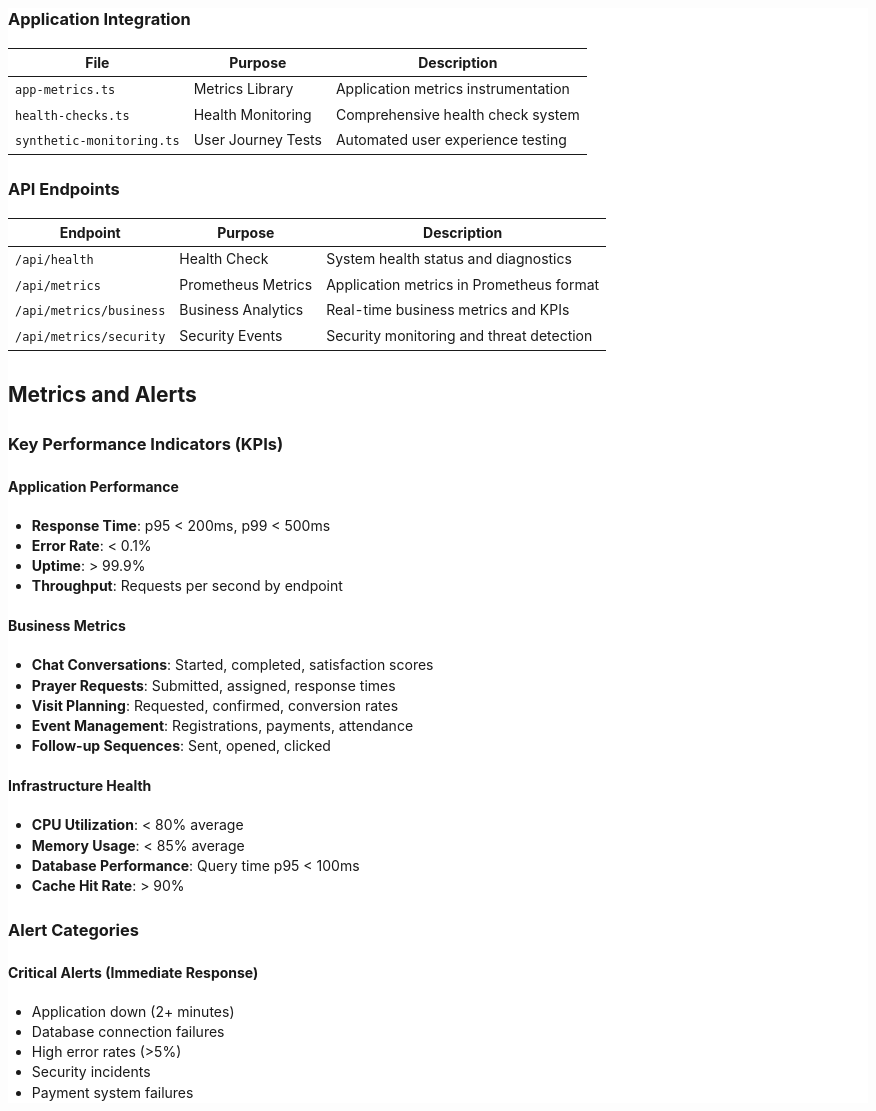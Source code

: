 ### Application Integration

| File | Purpose | Description |
|------|---------|-------------|
| `app-metrics.ts` | Metrics Library | Application metrics instrumentation |
| `health-checks.ts` | Health Monitoring | Comprehensive health check system |
| `synthetic-monitoring.ts` | User Journey Tests | Automated user experience testing |

### API Endpoints

| Endpoint | Purpose | Description |
|----------|---------|-------------|
| `/api/health` | Health Check | System health status and diagnostics |
| `/api/metrics` | Prometheus Metrics | Application metrics in Prometheus format |
| `/api/metrics/business` | Business Analytics | Real-time business metrics and KPIs |
| `/api/metrics/security` | Security Events | Security monitoring and threat detection |

## Metrics and Alerts

### Key Performance Indicators (KPIs)

#### Application Performance
- **Response Time**: p95 < 200ms, p99 < 500ms
- **Error Rate**: < 0.1%
- **Uptime**: > 99.9%
- **Throughput**: Requests per second by endpoint

#### Business Metrics
- **Chat Conversations**: Started, completed, satisfaction scores
- **Prayer Requests**: Submitted, assigned, response times
- **Visit Planning**: Requested, confirmed, conversion rates
- **Event Management**: Registrations, payments, attendance
- **Follow-up Sequences**: Sent, opened, clicked

#### Infrastructure Health
- **CPU Utilization**: < 80% average
- **Memory Usage**: < 85% average
- **Database Performance**: Query time p95 < 100ms
- **Cache Hit Rate**: > 90%

### Alert Categories

#### Critical Alerts (Immediate Response)
- Application down (2+ minutes)
- Database connection failures
- High error rates (>5%)
- Security incidents
- Payment system failures
